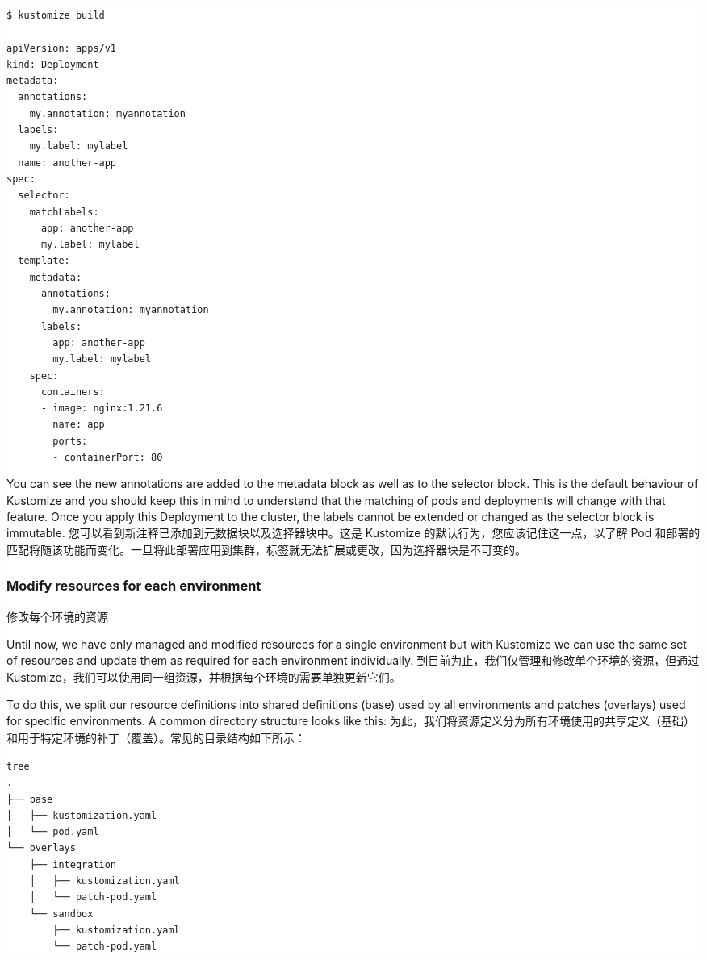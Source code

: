 ```bash
$ kustomize build

apiVersion: apps/v1
kind: Deployment
metadata:
  annotations:
    my.annotation: myannotation
  labels:
    my.label: mylabel
  name: another-app
spec:
  selector:
    matchLabels:
      app: another-app
      my.label: mylabel
  template:
    metadata:
      annotations:
        my.annotation: myannotation
      labels:
        app: another-app
        my.label: mylabel
    spec:
      containers:
      - image: nginx:1.21.6
        name: app
        ports:
        - containerPort: 80
```

You can see the new annotations are added to the metadata block as well as to the selector block. This is the default behaviour of Kustomize and you should keep this in mind to understand that the matching of pods and deployments will change with that feature. Once you apply this Deployment to the cluster, the labels cannot be extended or changed as the selector block is immutable.
您可以看到新注释已添加到元数据块以及选择器块中。这是 Kustomize 的默认行为，您应该记住这一点，以了解 Pod 和部署的匹配将随该功能而变化。一旦将此部署应用到集群，标签就无法扩展或更改，因为选择器块是不可变的。

### Modify resources for each environment

修改每个环境的资源

Until now, we have only managed and modified resources for a single environment but with Kustomize we can use the same set of resources and update them as required for each environment individually.
到目前为止，我们仅管理和修改单个环境的资源，但通过 Kustomize，我们可以使用同一组资源，并根据每个环境的需要单独更新它们。

To do this, we split our resource definitions into shared definitions (base) used by all environments and patches (overlays) used for specific environments. A common directory structure looks like this:
为此，我们将资源定义分为所有环境使用的共享定义（基础）和用于特定环境的补丁（覆盖）。常见的目录结构如下所示：

```bash
tree
.
├── base
│   ├── kustomization.yaml
│   └── pod.yaml
└── overlays
    ├── integration
    │   ├── kustomization.yaml
    │   └── patch-pod.yaml
    └── sandbox
        ├── kustomization.yaml
        └── patch-pod.yaml
```
